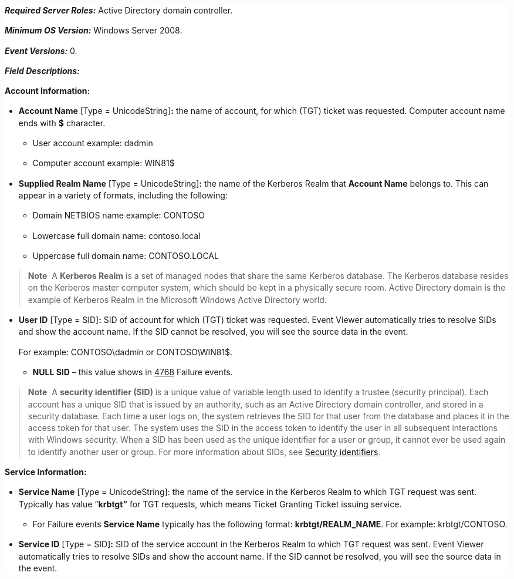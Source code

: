 ***Required Server Roles:*** Active Directory domain controller.

***Minimum OS Version:*** Windows Server 2008.

***Event Versions:*** 0.

***Field Descriptions:***

**Account Information:**

-   **Account Name** \[Type = UnicodeString\]**:** the name of account, for which (TGT) ticket was requested. Computer account name ends with **$** character.

    -   User account example: dadmin

    -   Computer account example: WIN81$

-   **Supplied Realm Name** \[Type = UnicodeString\]**:** the name of the Kerberos Realm that **Account Name** belongs to. This can appear in a variety of formats, including the following:

    -   Domain NETBIOS name example: CONTOSO

    -   Lowercase full domain name: contoso.local

    -   Uppercase full domain name: CONTOSO.LOCAL

> **Note**&nbsp;&nbsp;A **Kerberos Realm** is a set of managed nodes that share the same Kerberos database. The Kerberos database resides on the Kerberos master computer system, which should be kept in a physically secure room. Active Directory domain is the example of Kerberos Realm in the Microsoft Windows Active Directory world.

-   **User ID** \[Type = SID\]**:** SID of account for which (TGT) ticket was requested. Event Viewer automatically tries to resolve SIDs and show the account name. If the SID cannot be resolved, you will see the source data in the event.

    For example: CONTOSO\\dadmin or CONTOSO\\WIN81$.

    -   **NULL SID** – this value shows in [4768](event-4768.md) Failure events.

> **Note**&nbsp;&nbsp;A **security identifier (SID)** is a unique value of variable length used to identify a trustee (security principal). Each account has a unique SID that is issued by an authority, such as an Active Directory domain controller, and stored in a security database. Each time a user logs on, the system retrieves the SID for that user from the database and places it in the access token for that user. The system uses the SID in the access token to identify the user in all subsequent interactions with Windows security. When a SID has been used as the unique identifier for a user or group, it cannot ever be used again to identify another user or group. For more information about SIDs, see [Security identifiers](/windows/access-protection/access-control/security-identifiers).

**Service Information:**

-   **Service Name** \[Type = UnicodeString\]: the name of the service in the Kerberos Realm to which TGT request was sent. Typically has value “**krbtgt”** for TGT requests, which means Ticket Granting Ticket issuing service.

    -   For Failure events **Service Name** typically has the following format: **krbtgt/REALM\_NAME**. For example: krbtgt/CONTOSO.

-   **Service ID** \[Type = SID\]**:** SID of the service account in the Kerberos Realm to which TGT request was sent. Event Viewer automatically tries to resolve SIDs and show the account name. If the SID cannot be resolved, you will see the source data in the event.
